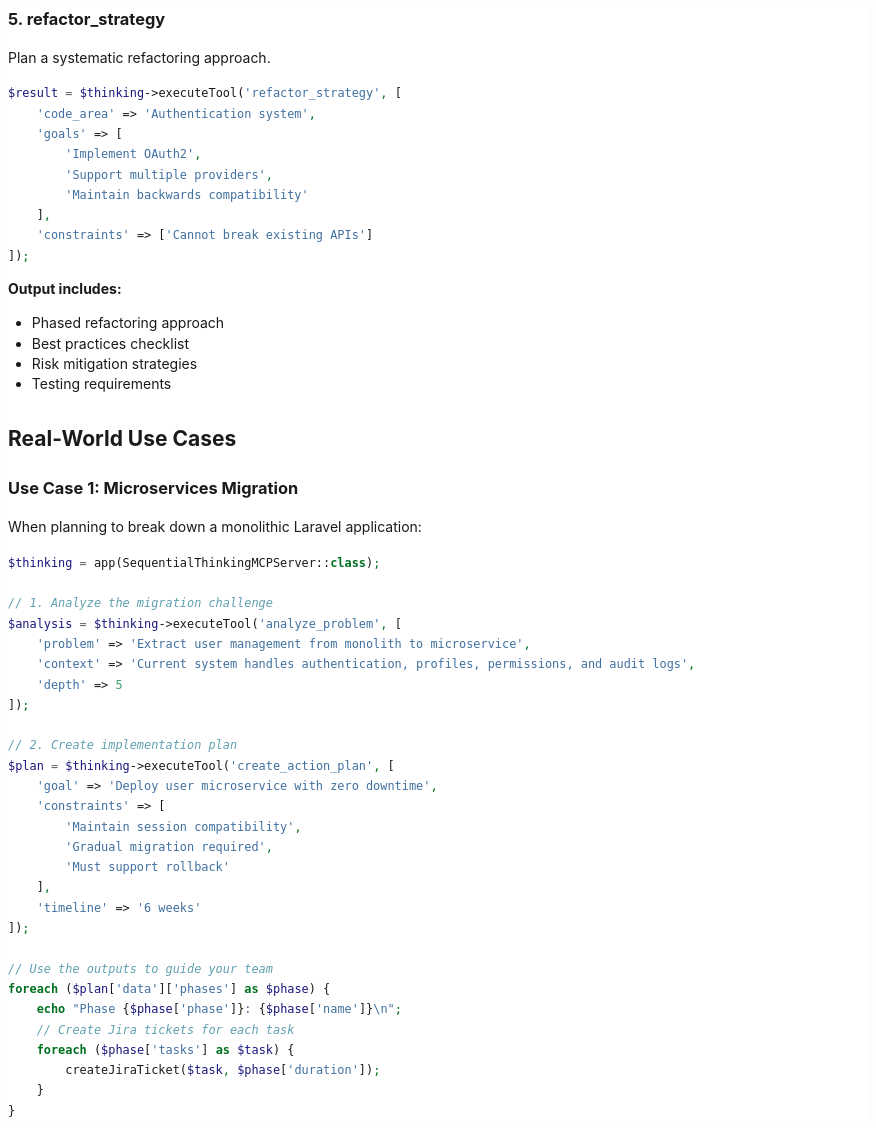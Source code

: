 ### 5. refactor_strategy
Plan a systematic refactoring approach.

```php
$result = $thinking->executeTool('refactor_strategy', [
    'code_area' => 'Authentication system',
    'goals' => [
        'Implement OAuth2',
        'Support multiple providers',
        'Maintain backwards compatibility'
    ],
    'constraints' => ['Cannot break existing APIs']
]);
```

**Output includes:**
- Phased refactoring approach
- Best practices checklist
- Risk mitigation strategies
- Testing requirements

## Real-World Use Cases

### Use Case 1: Microservices Migration

When planning to break down a monolithic Laravel application:

```php
$thinking = app(SequentialThinkingMCPServer::class);

// 1. Analyze the migration challenge
$analysis = $thinking->executeTool('analyze_problem', [
    'problem' => 'Extract user management from monolith to microservice',
    'context' => 'Current system handles authentication, profiles, permissions, and audit logs',
    'depth' => 5
]);

// 2. Create implementation plan
$plan = $thinking->executeTool('create_action_plan', [
    'goal' => 'Deploy user microservice with zero downtime',
    'constraints' => [
        'Maintain session compatibility',
        'Gradual migration required',
        'Must support rollback'
    ],
    'timeline' => '6 weeks'
]);

// Use the outputs to guide your team
foreach ($plan['data']['phases'] as $phase) {
    echo "Phase {$phase['phase']}: {$phase['name']}\n";
    // Create Jira tickets for each task
    foreach ($phase['tasks'] as $task) {
        createJiraTicket($task, $phase['duration']);
    }
}
```
